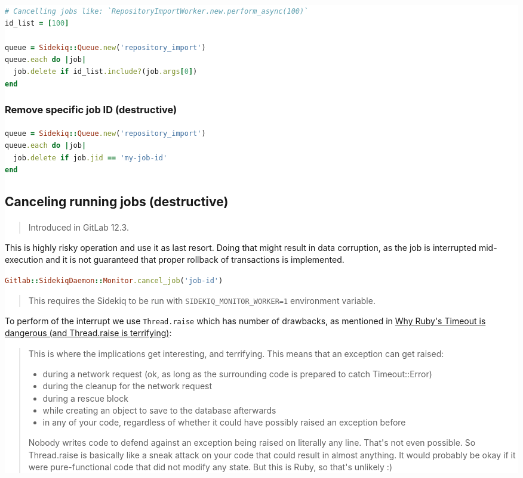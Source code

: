 ```ruby
# Cancelling jobs like: `RepositoryImportWorker.new.perform_async(100)`
id_list = [100]

queue = Sidekiq::Queue.new('repository_import')
queue.each do |job|
  job.delete if id_list.include?(job.args[0])
end
```

### Remove specific job ID (destructive)

```ruby
queue = Sidekiq::Queue.new('repository_import')
queue.each do |job|
  job.delete if job.jid == 'my-job-id'
end
```

## Canceling running jobs (destructive)

> Introduced in GitLab 12.3.

This is highly risky operation and use it as last resort.
Doing that might result in data corruption, as the job
is interrupted mid-execution and it is not guaranteed
that proper rollback of transactions is implemented.

```ruby
Gitlab::SidekiqDaemon::Monitor.cancel_job('job-id')
```

> This requires the Sidekiq to be run with `SIDEKIQ_MONITOR_WORKER=1`
> environment variable.

To perform of the interrupt we use `Thread.raise` which
has number of drawbacks, as mentioned in [Why Ruby's Timeout is dangerous (and Thread.raise is terrifying)](https://jvns.ca/blog/2015/11/27/why-rubys-timeout-is-dangerous-and-thread-dot-raise-is-terrifying/):

> This is where the implications get interesting, and terrifying. This means that an exception can get raised:
>
> - during a network request (ok, as long as the surrounding code is prepared to catch Timeout::Error)
> - during the cleanup for the network request
> - during a rescue block
> - while creating an object to save to the database afterwards
> - in any of your code, regardless of whether it could have possibly raised an exception before
>
> Nobody writes code to defend against an exception being raised on literally any line. That's not even possible. So Thread.raise is basically like a sneak attack on your code that could result in almost anything. It would probably be okay if it were pure-functional code that did not modify any state. But this is Ruby, so that's unlikely :)
